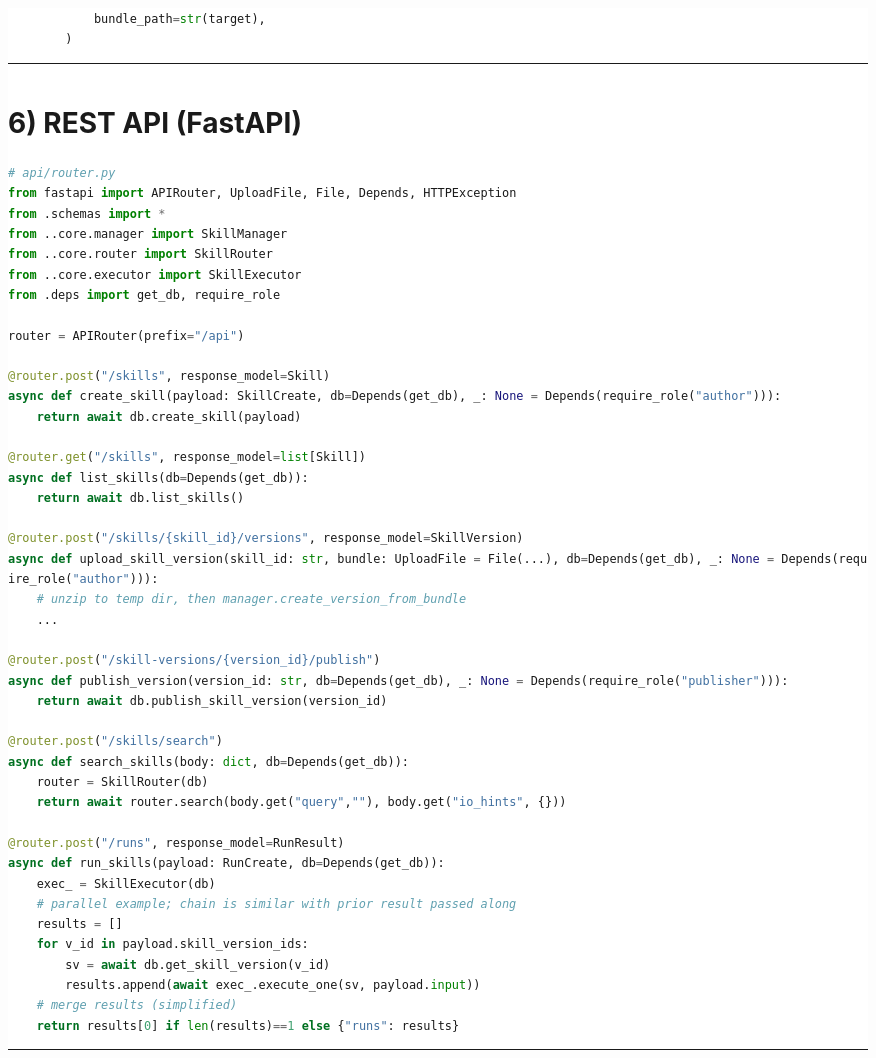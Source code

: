 ```python
            bundle_path=str(target),
        )
```

---

# 6) REST API (FastAPI)

```python
# api/router.py
from fastapi import APIRouter, UploadFile, File, Depends, HTTPException
from .schemas import *
from ..core.manager import SkillManager
from ..core.router import SkillRouter
from ..core.executor import SkillExecutor
from .deps import get_db, require_role

router = APIRouter(prefix="/api")

@router.post("/skills", response_model=Skill)
async def create_skill(payload: SkillCreate, db=Depends(get_db), _: None = Depends(require_role("author"))):
    return await db.create_skill(payload)

@router.get("/skills", response_model=list[Skill])
async def list_skills(db=Depends(get_db)):
    return await db.list_skills()

@router.post("/skills/{skill_id}/versions", response_model=SkillVersion)
async def upload_skill_version(skill_id: str, bundle: UploadFile = File(...), db=Depends(get_db), _: None = Depends(require_role("author"))):
    # unzip to temp dir, then manager.create_version_from_bundle
    ...

@router.post("/skill-versions/{version_id}/publish")
async def publish_version(version_id: str, db=Depends(get_db), _: None = Depends(require_role("publisher"))):
    return await db.publish_skill_version(version_id)

@router.post("/skills/search")
async def search_skills(body: dict, db=Depends(get_db)):
    router = SkillRouter(db)
    return await router.search(body.get("query",""), body.get("io_hints", {}))

@router.post("/runs", response_model=RunResult)
async def run_skills(payload: RunCreate, db=Depends(get_db)):
    exec_ = SkillExecutor(db)
    # parallel example; chain is similar with prior result passed along
    results = []
    for v_id in payload.skill_version_ids:
        sv = await db.get_skill_version(v_id)
        results.append(await exec_.execute_one(sv, payload.input))
    # merge results (simplified)
    return results[0] if len(results)==1 else {"runs": results}
```

---
